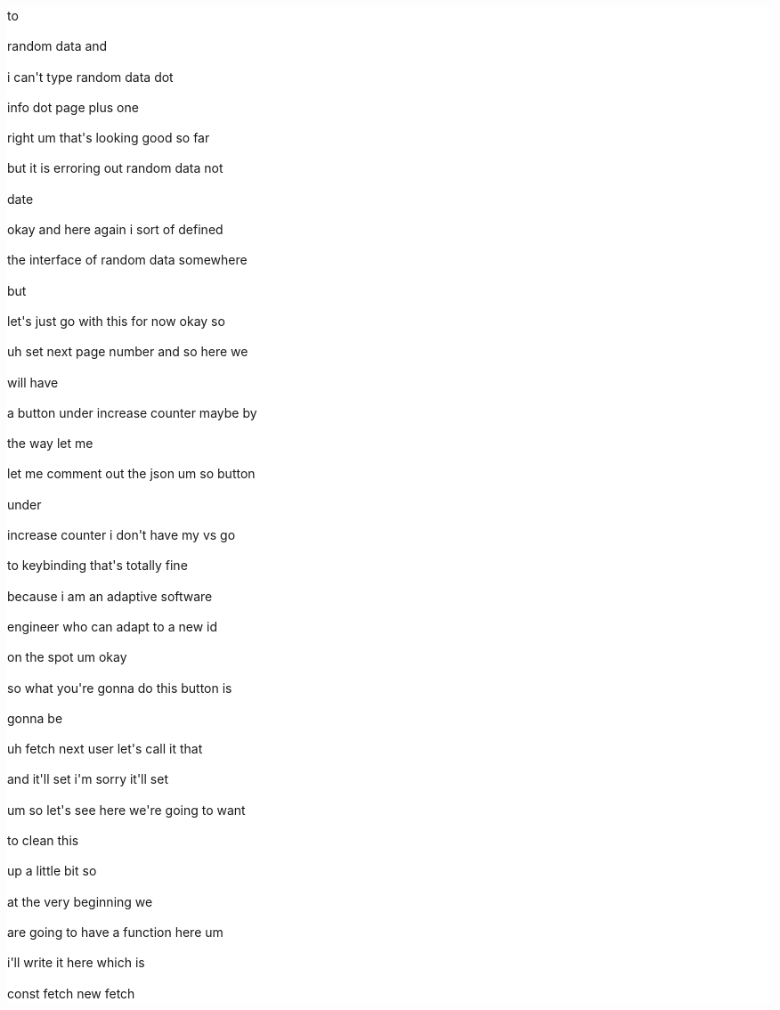 to

random data and

i can't type random data dot

info dot page plus one

right um that's looking good so far

but it is erroring out random data not

date

okay and here again i sort of defined

the interface of random data somewhere

but

let's just go with this for now okay so

uh set next page number and so here we

will have

a button under increase counter maybe by

the way let me

let me comment out the json um so button

under

increase counter i don't have my vs go

to keybinding that's totally fine

because i am an adaptive software

engineer who can adapt to a new id

on the spot um okay

so what you're gonna do this button is

gonna be

uh fetch next user let's call it that

and it'll set i'm sorry it'll set

um so let's see here we're going to want

to clean this

up a little bit so

at the very beginning we

are going to have a function here um

i'll write it here which is

const fetch new fetch
